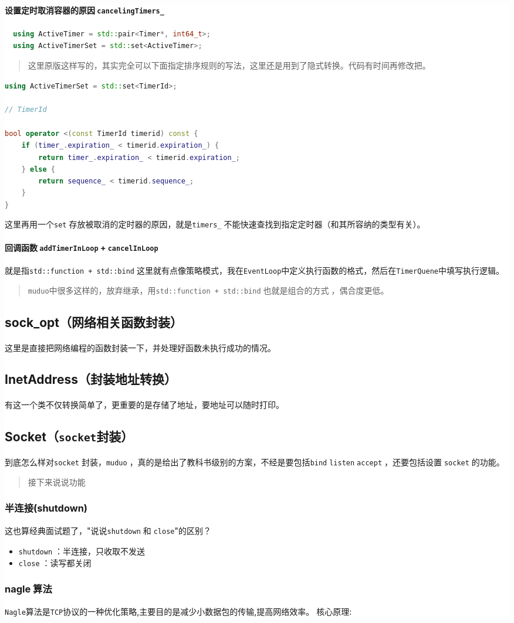 #### 设置定时取消容器的原因 `cancelingTimers_`

```c++
  using ActiveTimer = std::pair<Timer*, int64_t>;
  using ActiveTimerSet = std::set<ActiveTimer>;
```

> 这里原版这样写的，其实完全可以下面指定排序规则的写法，这里还是用到了隐式转换。代码有时间再修改把。

```c++
using ActiveTimerSet = std::set<TimerId>;

// TimerId

bool operator <(const TimerId timerid) const {
	if (timer_.expiration_ < timerid.expiration_) {
		return timer_.expiration_ < timerid.expiration_;
	} else {
		return sequence_ < timerid.sequence_;
	}
}
```

这里再用一个`set` 存放被取消的定时器的原因，就是`timers_` 不能快速查找到指定定时器（和其所容纳的类型有关）。

#### 回调函数 `addTimerInLoop` + `cancelInLoop`

就是指`std::function + std::bind` 这里就有点像策略模式，我在`EventLoop`中定义执行函数的格式，然后在`TimerQuene`中填写执行逻辑。

> `muduo`中很多这样的，放弃继承，用`std::function + std::bind` 也就是组合的方式 ，偶合度更低。

## sock_opt（网络相关函数封装）

这里是直接把网络编程的函数封装一下，并处理好函数未执行成功的情况。

## InetAddress（封装地址转换）

有这一个类不仅转换简单了，更重要的是存储了地址，要地址可以随时打印。

## Socket（`socket`封装）

到底怎么样对`socket` 封装，`muduo` ，真的是给出了教科书级别的方案，不经是要包括`bind` `listen` `accept` ，还要包括设置 `socket` 的功能。

> 接下来说说功能

### 半连接(shutdown)

这也算经典面试题了，"说说`shutdown` 和 `close`"的区别？

- `shutdown` ：半连接，只收取不发送
- `close` ：读写都关闭

### nagle 算法

`Nagle`算法是`TCP`协议的一种优化策略,主要目的是减少小数据包的传输,提高网络效率。
核心原理:
